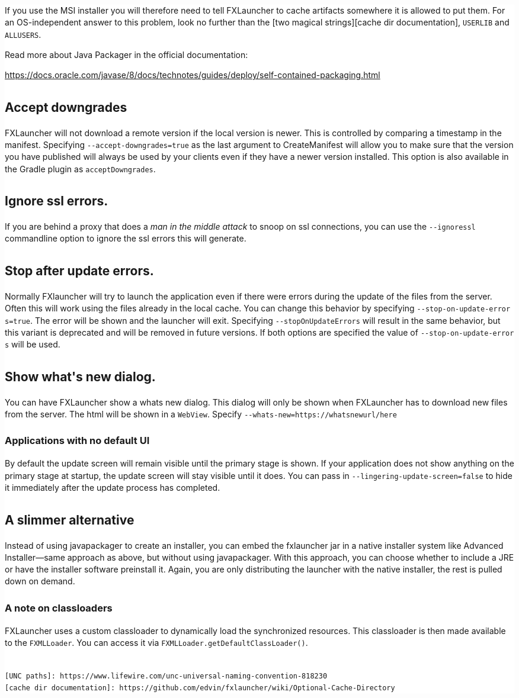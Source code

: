 If you use the MSI installer you will therefore need to tell FXLauncher to cache artifacts somewhere it is allowed
to put them. For an OS-independent answer to this problem, look no further than the 
[two magical strings][cache dir documentation], `USERLIB` and `ALLUSERS`. 


[`%LocalAppData%`]: https://www.howtogeek.com/318177/what-is-the-appdata-folder-in-windows/

Read more about Java Packager in the official documentation:

https://docs.oracle.com/javase/8/docs/technotes/guides/deploy/self-contained-packaging.html

## Accept downgrades

FXLauncher will not download a remote version if the local version is newer. This is controlled
by comparing a timestamp in the manifest. Specifying `--accept-downgrades=true` as the last argument to CreateManifest will
allow you to make sure that the version you have published will always be used by your clients even if they have a newer version installed.
This option is also available in the Gradle plugin as `acceptDowngrades`.

## Ignore ssl errors.

If you are behind a proxy that does a _man in the middle attack_ to snoop on ssl connections, you can use the
```--ignoressl``` commandline option to ignore the ssl errors this will generate.

## Stop after update errors.

Normally FXlauncher will try to launch the application even if there were errors
during the update of the files from the server. Often this will work using the files
already in the local cache. You can change this behavior by specifying
`--stop-on-update-errors=true`. The error will be shown and the launcher will exit.
Specifying `--stopOnUpdateErrors` will result in the same behavior, but this variant
is deprecated and will be removed in future versions. If both options are specified
the value of `--stop-on-update-errors` will be used.

## Show what's new dialog.

You can have FXLauncher show a whats new dialog. This dialog will
only be shown when FXLauncher has to download new files from the server. The html will be shown in a `WebView`. Specify `--whats-new=https://whatsnewurl/here`

### Applications with no default UI

By default the update screen will remain visible until the primary stage is shown. If your application does not show anything on the primary
stage at startup, the update screen will stay visible until it does. You can pass in `--lingering-update-screen=false` to hide it immediately
after the update process has completed.

## A slimmer alternative

Instead of using javapackager to create an installer, you can embed the fxlauncher jar in a native installer system like Advanced Installer—same approach as above, 
but without using javapackager. With this approach, you can choose whether to include a JRE or have the installer software preinstall it.
Again, you are only distributing the launcher with the native installer, the rest is pulled down on demand.

### A note on classloaders

FXLauncher uses a custom classloader to dynamically load the synchronized resources. This classloader is 
then made available to the `FXMLLoader`. You can access it via `FXMLLoader.getDefaultClassLoader()`.
```

[UNC paths]: https://www.lifewire.com/unc-universal-naming-convention-818230
[cache dir documentation]: https://github.com/edvin/fxlauncher/wiki/Optional-Cache-Directory